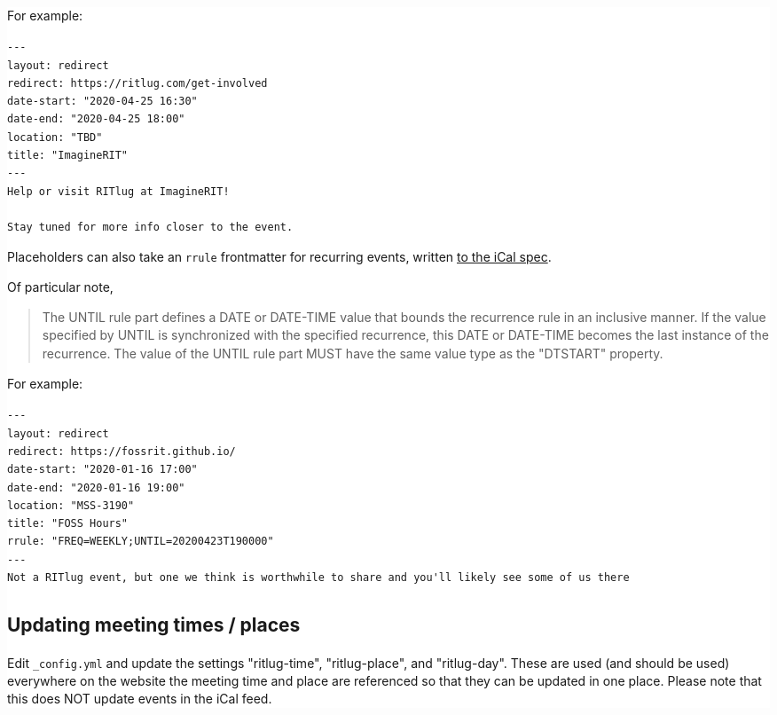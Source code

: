 For example:
```
---
layout: redirect
redirect: https://ritlug.com/get-involved
date-start: "2020-04-25 16:30"
date-end: "2020-04-25 18:00"
location: "TBD"
title: "ImagineRIT"
---
Help or visit RITlug at ImagineRIT!

Stay tuned for more info closer to the event.
```

Placeholders can also take an `rrule` frontmatter for recurring events, written [to the iCal spec](https://icalendar.org/iCalendar-RFC-5545/3-3-10-recurrence-rule.html).

Of particular note,
> The UNTIL rule part defines a DATE or DATE-TIME value that bounds the recurrence rule in an inclusive manner.
> If the value specified by UNTIL is synchronized with the specified recurrence, this DATE or DATE-TIME becomes the last instance of the recurrence.
> The value of the UNTIL rule part MUST have the same value type as the "DTSTART" property.

For example:
```
---
layout: redirect
redirect: https://fossrit.github.io/
date-start: "2020-01-16 17:00"
date-end: "2020-01-16 19:00"
location: "MSS-3190"
title: "FOSS Hours"
rrule: "FREQ=WEEKLY;UNTIL=20200423T190000"
---
Not a RITlug event, but one we think is worthwhile to share and you'll likely see some of us there
```

## Updating meeting times / places

Edit `_config.yml` and update the settings "ritlug-time", "ritlug-place", and
"ritlug-day".
These are used (and should be used) everywhere on the website
the meeting time and place are referenced so that they can be updated in
one place.
Please note that this does NOT update events in the iCal feed.
